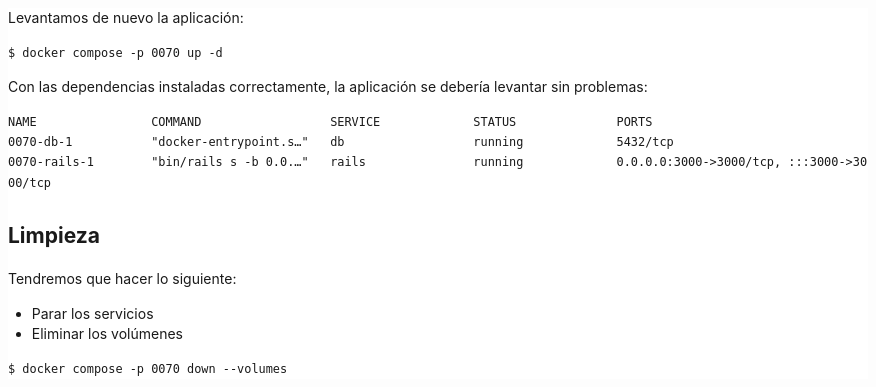 Levantamos de nuevo la aplicación:

```shell
$ docker compose -p 0070 up -d
```

Con las dependencias instaladas correctamente, la aplicación se debería levantar sin problemas:

```shell
NAME                COMMAND                  SERVICE             STATUS              PORTS
0070-db-1           "docker-entrypoint.s…"   db                  running             5432/tcp
0070-rails-1        "bin/rails s -b 0.0.…"   rails               running             0.0.0.0:3000->3000/tcp, :::3000->3000/tcp
```


## Limpieza

Tendremos que hacer lo siguiente:
* Parar los servicios
* Eliminar los volúmenes


```shell
$ docker compose -p 0070 down --volumes
```
